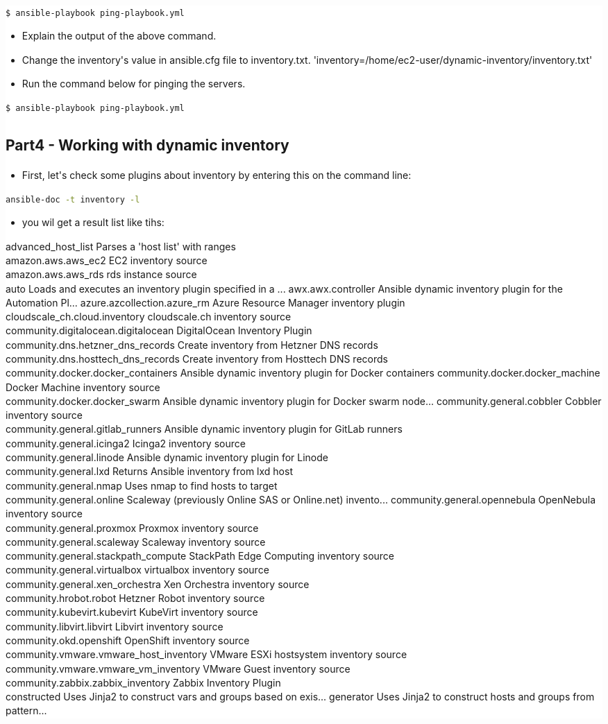 ```bash
$ ansible-playbook ping-playbook.yml
```

- Explain the output of the above command.

- Change the inventory's value in ansible.cfg file to inventory.txt. 'inventory=/home/ec2-user/dynamic-inventory/inventory.txt'

- Run the command below for pinging the servers.

```bash
$ ansible-playbook ping-playbook.yml
```
## Part4 - Working with dynamic inventory

- First, let's check some plugins about inventory by entering this on the command line:

```bash
ansible-doc -t inventory -l
```
- you wil get a result list like tihs:

advanced_host_list                                      Parses a 'host list' with ranges                      
amazon.aws.aws_ec2                                      EC2 inventory source                                  
amazon.aws.aws_rds                                      rds instance source                                   
auto                                                    Loads and executes an inventory plugin specified in a ...
awx.awx.controller                                      Ansible dynamic inventory plugin for the Automation Pl...
azure.azcollection.azure_rm                             Azure Resource Manager inventory plugin               
cloudscale_ch.cloud.inventory                           cloudscale.ch inventory source                        
community.digitalocean.digitalocean                     DigitalOcean Inventory Plugin                         
community.dns.hetzner_dns_records                       Create inventory from Hetzner DNS records             
community.dns.hosttech_dns_records                      Create inventory from Hosttech DNS records            
community.docker.docker_containers                      Ansible dynamic inventory plugin for Docker containers
community.docker.docker_machine                         Docker Machine inventory source                       
community.docker.docker_swarm                           Ansible dynamic inventory plugin for Docker swarm node...
community.general.cobbler                               Cobbler inventory source                              
community.general.gitlab_runners                        Ansible dynamic inventory plugin for GitLab runners   
community.general.icinga2                               Icinga2 inventory source                              
community.general.linode                                Ansible dynamic inventory plugin for Linode           
community.general.lxd                                   Returns Ansible inventory from lxd host               
community.general.nmap                                  Uses nmap to find hosts to target                     
community.general.online                                Scaleway (previously Online SAS or Online.net) invento...
community.general.opennebula                            OpenNebula inventory source                           
community.general.proxmox                               Proxmox inventory source                              
community.general.scaleway                              Scaleway inventory source                             
community.general.stackpath_compute                     StackPath Edge Computing inventory source             
community.general.virtualbox                            virtualbox inventory source                           
community.general.xen_orchestra                         Xen Orchestra inventory source                        
community.hrobot.robot                                  Hetzner Robot inventory source                        
community.kubevirt.kubevirt                             KubeVirt inventory source                             
community.libvirt.libvirt                               Libvirt inventory source                              
community.okd.openshift                                 OpenShift inventory source                            
community.vmware.vmware_host_inventory                  VMware ESXi hostsystem inventory source               
community.vmware.vmware_vm_inventory                    VMware Guest inventory source                         
community.zabbix.zabbix_inventory                       Zabbix Inventory Plugin                               
constructed                                             Uses Jinja2 to construct vars and groups based on exis...
generator                                               Uses Jinja2 to construct hosts and groups from pattern...